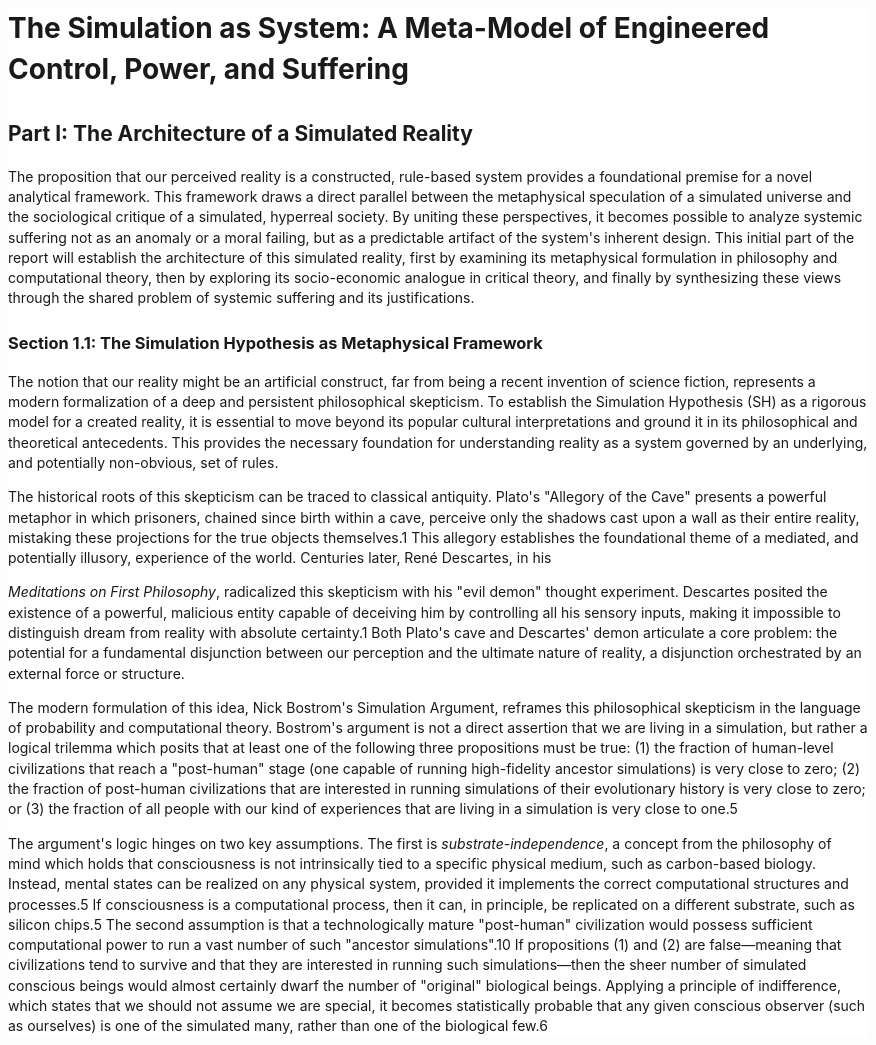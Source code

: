 

# **The Simulation as System: A Meta-Model of Engineered Control, Power, and Suffering**

## **Part I: The Architecture of a Simulated Reality**

The proposition that our perceived reality is a constructed, rule-based system provides a foundational premise for a novel analytical framework. This framework draws a direct parallel between the metaphysical speculation of a simulated universe and the sociological critique of a simulated, hyperreal society. By uniting these perspectives, it becomes possible to analyze systemic suffering not as an anomaly or a moral failing, but as a predictable artifact of the system's inherent design. This initial part of the report will establish the architecture of this simulated reality, first by examining its metaphysical formulation in philosophy and computational theory, then by exploring its socio-economic analogue in critical theory, and finally by synthesizing these views through the shared problem of systemic suffering and its justifications.

### **Section 1.1: The Simulation Hypothesis as Metaphysical Framework**

The notion that our reality might be an artificial construct, far from being a recent invention of science fiction, represents a modern formalization of a deep and persistent philosophical skepticism. To establish the Simulation Hypothesis (SH) as a rigorous model for a created reality, it is essential to move beyond its popular cultural interpretations and ground it in its philosophical and theoretical antecedents. This provides the necessary foundation for understanding reality as a system governed by an underlying, and potentially non-obvious, set of rules.

The historical roots of this skepticism can be traced to classical antiquity. Plato's "Allegory of the Cave" presents a powerful metaphor in which prisoners, chained since birth within a cave, perceive only the shadows cast upon a wall as their entire reality, mistaking these projections for the true objects themselves.1 This allegory establishes the foundational theme of a mediated, and potentially illusory, experience of the world. Centuries later, René Descartes, in his

*Meditations on First Philosophy*, radicalized this skepticism with his "evil demon" thought experiment. Descartes posited the existence of a powerful, malicious entity capable of deceiving him by controlling all his sensory inputs, making it impossible to distinguish dream from reality with absolute certainty.1 Both Plato's cave and Descartes' demon articulate a core problem: the potential for a fundamental disjunction between our perception and the ultimate nature of reality, a disjunction orchestrated by an external force or structure.

The modern formulation of this idea, Nick Bostrom's Simulation Argument, reframes this philosophical skepticism in the language of probability and computational theory. Bostrom's argument is not a direct assertion that we are living in a simulation, but rather a logical trilemma which posits that at least one of the following three propositions must be true: (1) the fraction of human-level civilizations that reach a "post-human" stage (one capable of running high-fidelity ancestor simulations) is very close to zero; (2) the fraction of post-human civilizations that are interested in running simulations of their evolutionary history is very close to zero; or (3) the fraction of all people with our kind of experiences that are living in a simulation is very close to one.5

The argument's logic hinges on two key assumptions. The first is *substrate-independence*, a concept from the philosophy of mind which holds that consciousness is not intrinsically tied to a specific physical medium, such as carbon-based biology. Instead, mental states can be realized on any physical system, provided it implements the correct computational structures and processes.5 If consciousness is a computational process, then it can, in principle, be replicated on a different substrate, such as silicon chips.5 The second assumption is that a technologically mature "post-human" civilization would possess sufficient computational power to run a vast number of such "ancestor simulations".10 If propositions (1) and (2) are false—meaning that civilizations tend to survive and that they are interested in running such simulations—then the sheer number of simulated conscious beings would almost certainly dwarf the number of "original" biological beings. Applying a principle of indifference, which states that we should not assume we are special, it becomes statistically probable that any given conscious observer (such as ourselves) is one of the simulated many, rather than one of the biological few.6
